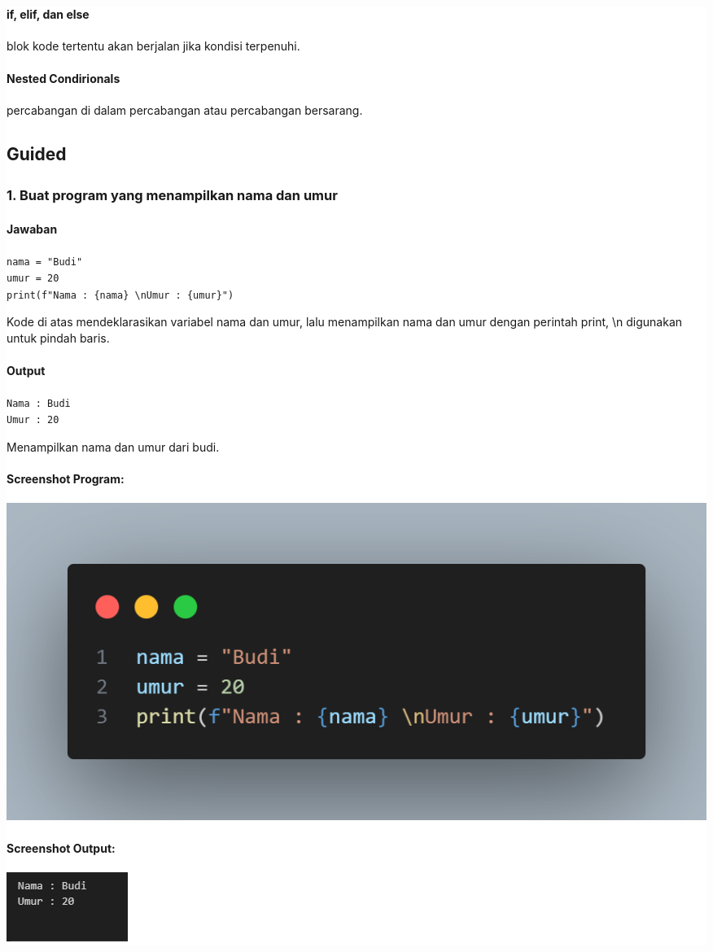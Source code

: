 #### if, elif, dan else 
blok kode tertentu akan berjalan jika kondisi terpenuhi.

#### Nested Condirionals
percabangan di dalam percabangan atau percabangan bersarang.

## Guided 

### 1. Buat program yang menampilkan nama dan umur

#### Jawaban
```
nama = "Budi"
umur = 20
print(f"Nama : {nama} \nUmur : {umur}")
```
Kode di atas mendeklarasikan variabel nama dan umur, lalu menampilkan nama dan umur dengan perintah print, \n digunakan untuk pindah baris.

#### Output
```
Nama : Budi 
Umur : 20
```
Menampilkan nama dan umur dari budi.

#### Screenshot Program:
![image](https://github.com/MikhaelSetiaBudi/IPSD-Assignment/blob/main/Modul%201/Code/Code%20Guided%201.png)

#### Screenshot Output:
![image](https://github.com/MikhaelSetiaBudi/IPSD-Assignment/blob/main/Modul%201/Output/Output%20Guided%201.png)
